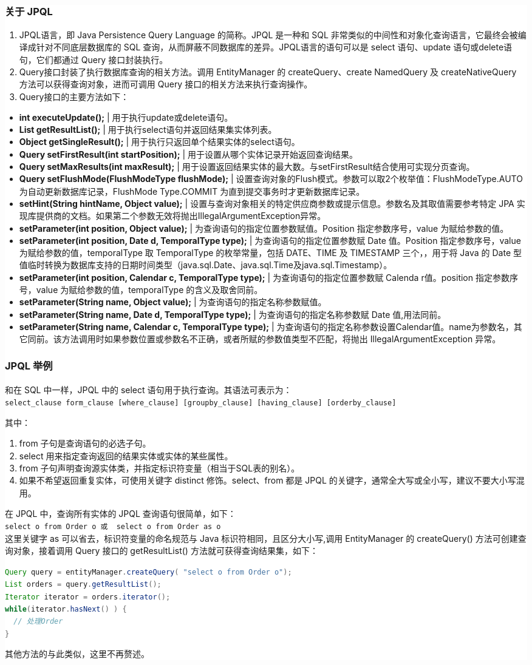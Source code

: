 ### 关于 JPQL  

1. JPQL语言，即 Java Persistence Query Language 的简称。JPQL 是一种和 SQL 非常类似的中间性和对象化查询语言，它最终会被编译成针对不同底层数据库的 SQL 查询，从而屏蔽不同数据库的差异。JPQL语言的语句可以是 select 语句、update 语句或delete语句，它们都通过 Query 接口封装执行。  
2. Query接口封装了执行数据库查询的相关方法。调用 EntityManager 的 createQuery、create NamedQuery 及 createNativeQuery 方法可以获得查询对象，进而可调用 Query 接口的相关方法来执行查询操作。  
3. Query接口的主要方法如下：  
- **int executeUpdate();** | 用于执行update或delete语句。
- **List getResultList();** | 用于执行select语句并返回结果集实体列表。
- **Object getSingleResult();** | 用于执行只返回单个结果实体的select语句。
- **Query setFirstResult(int startPosition);** | 用于设置从哪个实体记录开始返回查询结果。
- **Query setMaxResults(int maxResult);** | 用于设置返回结果实体的最大数。与setFirstResult结合使用可实现分页查询。
- **Query setFlushMode(FlushModeType flushMode);** | 设置查询对象的Flush模式。参数可以取2个枚举值：FlushModeType.AUTO 为自动更新数据库记录，FlushMode Type.COMMIT 为直到提交事务时才更新数据库记录。 
- **setHint(String hintName, Object value);** | 设置与查询对象相关的特定供应商参数或提示信息。参数名及其取值需要参考特定 JPA 实现库提供商的文档。如果第二个参数无效将抛出IllegalArgumentException异常。
- **setParameter(int position, Object value);** | 为查询语句的指定位置参数赋值。Position 指定参数序号，value 为赋给参数的值。  
- **setParameter(int position, Date d, TemporalType type);** | 为查询语句的指定位置参数赋 Date 值。Position 指定参数序号，value 为赋给参数的值，temporalType 取 TemporalType 的枚举常量，包括 DATE、TIME 及 TIMESTAMP 三个，，用于将 Java 的 Date 型值临时转换为数据库支持的日期时间类型（java.sql.Date、java.sql.Time及java.sql.Timestamp）。  
- **setParameter(int position, Calendar c, TemporalType type);** | 为查询语句的指定位置参数赋 Calenda r值。position 指定参数序号，value 为赋给参数的值，temporalType 的含义及取舍同前。  
- **setParameter(String name, Object value);** | 为查询语句的指定名称参数赋值。  
- **setParameter(String name, Date d, TemporalType type);** | 为查询语句的指定名称参数赋 Date 值,用法同前。  
- **setParameter(String name, Calendar c, TemporalType type);** | 为查询语句的指定名称参数设置Calendar值。name为参数名，其它同前。该方法调用时如果参数位置或参数名不正确，或者所赋的参数值类型不匹配，将抛出 IllegalArgumentException 异常。  

### JPQL 举例  

和在 SQL 中一样，JPQL 中的 select 语句用于执行查询。其语法可表示为：  
`select_clause form_clause [where_clause] [groupby_clause] [having_clause] [orderby_clause]`  
 
其中：  
1. from 子句是查询语句的必选子句。  
2. select 用来指定查询返回的结果实体或实体的某些属性。  
3. from 子句声明查询源实体类，并指定标识符变量（相当于SQL表的别名）。  
4. 如果不希望返回重复实体，可使用关键字 distinct 修饰。select、from 都是 JPQL 的关键字，通常全大写或全小写，建议不要大小写混用。 

在 JPQL 中，查询所有实体的 JPQL 查询语句很简单，如下：  
`select o from Order o 或  select o from Order as o`  
这里关键字 as 可以省去，标识符变量的命名规范与 Java 标识符相同，且区分大小写,调用 EntityManager 的 createQuery() 方法可创建查询对象，接着调用 Query 接口的 getResultList() 方法就可获得查询结果集，如下：  

```java
Query query = entityManager.createQuery( "select o from Order o"); 
List orders = query.getResultList();
Iterator iterator = orders.iterator();
while(iterator.hasNext() ) {
  // 处理Order
}
```

其他方法的与此类似，这里不再赘述。  
